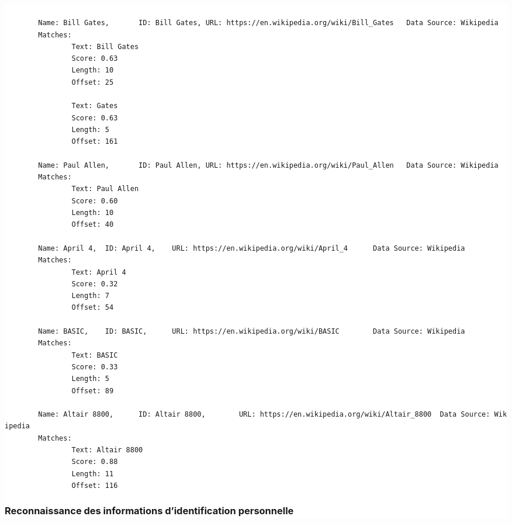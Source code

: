 ```console

        Name: Bill Gates,       ID: Bill Gates, URL: https://en.wikipedia.org/wiki/Bill_Gates   Data Source: Wikipedia
        Matches:
                Text: Bill Gates
                Score: 0.63
                Length: 10
                Offset: 25

                Text: Gates
                Score: 0.63
                Length: 5
                Offset: 161

        Name: Paul Allen,       ID: Paul Allen, URL: https://en.wikipedia.org/wiki/Paul_Allen   Data Source: Wikipedia
        Matches:
                Text: Paul Allen
                Score: 0.60
                Length: 10
                Offset: 40

        Name: April 4,  ID: April 4,    URL: https://en.wikipedia.org/wiki/April_4      Data Source: Wikipedia
        Matches:
                Text: April 4
                Score: 0.32
                Length: 7
                Offset: 54

        Name: BASIC,    ID: BASIC,      URL: https://en.wikipedia.org/wiki/BASIC        Data Source: Wikipedia
        Matches:
                Text: BASIC
                Score: 0.33
                Length: 5
                Offset: 89

        Name: Altair 8800,      ID: Altair 8800,        URL: https://en.wikipedia.org/wiki/Altair_8800  Data Source: Wikipedia
        Matches:
                Text: Altair 8800
                Score: 0.88
                Length: 11
                Offset: 116
```

### <a name="personally-identifiable-information-recognition"></a>Reconnaissance des informations d’identification personnelle
